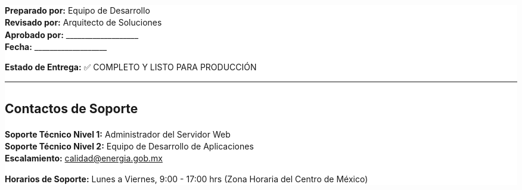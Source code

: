 **Preparado por:** Equipo de Desarrollo  
**Revisado por:** Arquitecto de Soluciones  
**Aprobado por:** ___________________  
**Fecha:** ___________________  

**Estado de Entrega:** ✅ COMPLETO Y LISTO PARA PRODUCCIÓN

---

## Contactos de Soporte

**Soporte Técnico Nivel 1:** Administrador del Servidor Web  
**Soporte Técnico Nivel 2:** Equipo de Desarrollo de Aplicaciones  
**Escalamiento:** calidad@energia.gob.mx

**Horarios de Soporte:** Lunes a Viernes, 9:00 - 17:00 hrs (Zona Horaria del Centro de México)